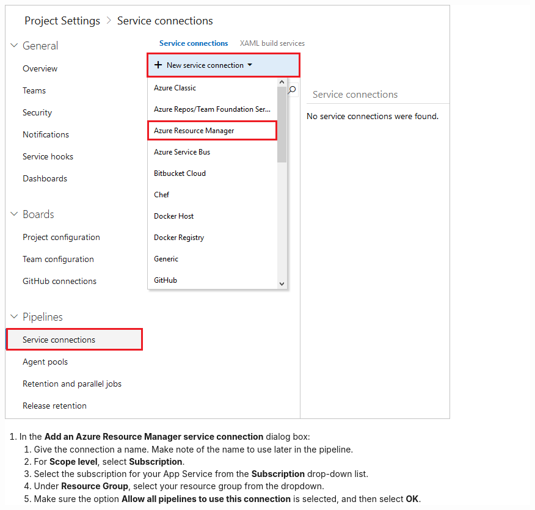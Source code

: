    ![Select Azure Resource Manager service connection](../media/python/service-connection-01.png)

1. In the **Add an Azure Resource Manager service connection** dialog box:
   1. Give the connection a name. Make note of the name to use later in the pipeline.
   1. For **Scope level**, select **Subscription**.
   1. Select the subscription for your App Service from the **Subscription** drop-down list. 
   1. Under **Resource Group**, select your resource group from the dropdown. 
   1. Make sure the option **Allow all pipelines to use this connection** is selected, and then select **OK**.
